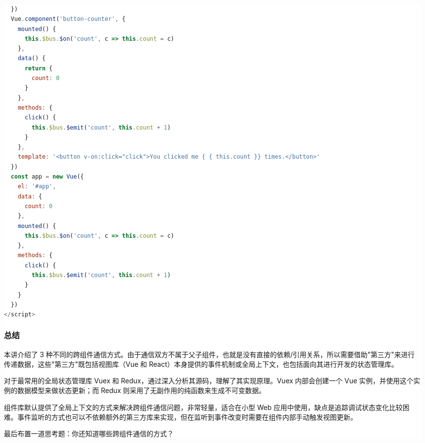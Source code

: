 ```javascript
  }) 
  Vue.component('button-counter', { 
    mounted() { 
      this.$bus.$on('count', c => this.count = c) 
    }, 
    data() { 
      return { 
        count: 0 
      } 
    }, 
    methods: { 
      click() { 
        this.$bus.$emit('count', this.count + 1) 
      } 
    }, 
    template: '<button v-on:click="click">You clicked me { { this.count }} times.</button>' 
  }) 
  const app = new Vue({ 
    el: '#app', 
    data: { 
      count: 0 
    }, 
    mounted() { 
      this.$bus.$on('count', c => this.count = c) 
    }, 
    methods: { 
      click() { 
        this.$bus.$emit('count', this.count + 1) 
      } 
    } 
  }) 
</script> 
```

### 总结

本讲介绍了 3 种不同的跨组件通信方式。由于通信双方不属于父子组件，也就是没有直接的依赖/引用关系，所以需要借助"第三方"来进行传递数据，这些"第三方"既包括视图库（Vue 和 React）本身提供的事件机制或全局上下文，也包括面向其进行开发的状态管理库。

对于最常用的全局状态管理库 Vuex 和 Redux，通过深入分析其源码，理解了其实现原理。Vuex 内部会创建一个 Vue 实例，并使用这个实例的数据模型来做状态更新；而 Redux 则采用了无副作用的纯函数来生成不可变数据。

组件库默认提供了全局上下文的方式来解决跨组件通信问题，非常轻量，适合在小型 Web 应用中使用，缺点是追踪调试状态变化比较困难。事件监听的方式也可以不依赖额外的第三方库来实现，但在监听到事件改变时需要在组件内部手动触发视图更新。

最后布置一道思考题：你还知道哪些跨组件通信的方式？
